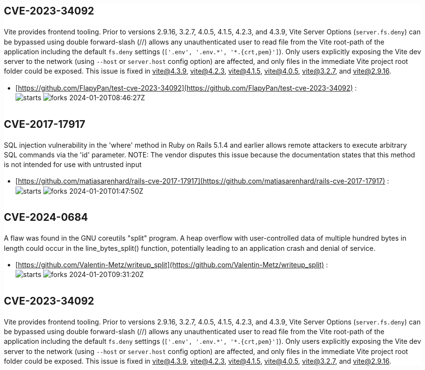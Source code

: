 ## CVE-2023-34092
 Vite provides frontend tooling. Prior to versions 2.9.16, 3.2.7, 4.0.5, 4.1.5, 4.2.3, and 4.3.9, Vite Server Options (`server.fs.deny`) can be bypassed using double forward-slash (//) allows any unauthenticated user to read file from the Vite root-path of the application including the default `fs.deny` settings (`['.env', '.env.*', '*.{crt,pem}']`). Only users explicitly exposing the Vite dev server to the network (using `--host` or `server.host` config option) are affected, and only files in the immediate Vite project root folder could be exposed. This issue is fixed in vite@4.3.9, vite@4.2.3, vite@4.1.5, vite@4.0.5, vite@3.2.7, and vite@2.9.16.

- [https://github.com/FlapyPan/test-cve-2023-34092](https://github.com/FlapyPan/test-cve-2023-34092) :  
![starts](https://img.shields.io/github/stars/FlapyPan/test-cve-2023-34092.svg) 
![forks](https://img.shields.io/github/forks/FlapyPan/test-cve-2023-34092.svg) 
2024-01-20T08:46:27Z

## CVE-2017-17917
 SQL injection vulnerability in the 'where' method in Ruby on Rails 5.1.4 and earlier allows remote attackers to execute arbitrary SQL commands via the 'id' parameter. NOTE: The vendor disputes this issue because the documentation states that this method is not intended for use with untrusted input

- [https://github.com/matiasarenhard/rails-cve-2017-17917](https://github.com/matiasarenhard/rails-cve-2017-17917) :  
![starts](https://img.shields.io/github/stars/matiasarenhard/rails-cve-2017-17917.svg) 
![forks](https://img.shields.io/github/forks/matiasarenhard/rails-cve-2017-17917.svg) 
2024-01-20T01:47:50Z

## CVE-2024-0684
 A flaw was found in the GNU coreutils "split" program. A heap overflow with user-controlled data of multiple hundred bytes in length could occur in the line_bytes_split() function, potentially leading to an application crash and denial of service.

- [https://github.com/Valentin-Metz/writeup_split](https://github.com/Valentin-Metz/writeup_split) :  
![starts](https://img.shields.io/github/stars/Valentin-Metz/writeup_split.svg) 
![forks](https://img.shields.io/github/forks/Valentin-Metz/writeup_split.svg) 
2024-01-20T09:31:20Z

## CVE-2023-34092
 Vite provides frontend tooling. Prior to versions 2.9.16, 3.2.7, 4.0.5, 4.1.5, 4.2.3, and 4.3.9, Vite Server Options (`server.fs.deny`) can be bypassed using double forward-slash (//) allows any unauthenticated user to read file from the Vite root-path of the application including the default `fs.deny` settings (`['.env', '.env.*', '*.{crt,pem}']`). Only users explicitly exposing the Vite dev server to the network (using `--host` or `server.host` config option) are affected, and only files in the immediate Vite project root folder could be exposed. This issue is fixed in vite@4.3.9, vite@4.2.3, vite@4.1.5, vite@4.0.5, vite@3.2.7, and vite@2.9.16.
